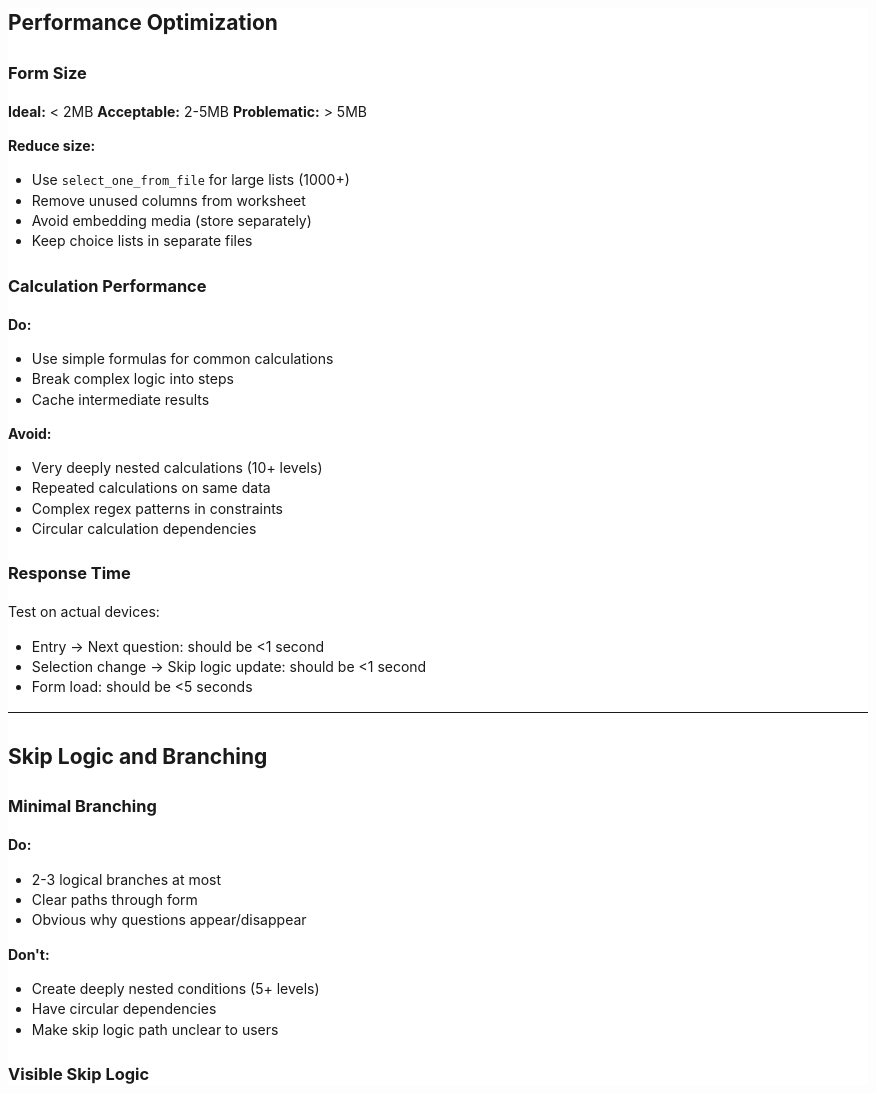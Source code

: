 
## Performance Optimization

### Form Size

**Ideal:** < 2MB
**Acceptable:** 2-5MB
**Problematic:** > 5MB

**Reduce size:**
- Use `select_one_from_file` for large lists (1000+)
- Remove unused columns from worksheet
- Avoid embedding media (store separately)
- Keep choice lists in separate files

### Calculation Performance

**Do:**
- Use simple formulas for common calculations
- Break complex logic into steps
- Cache intermediate results

**Avoid:**
- Very deeply nested calculations (10+ levels)
- Repeated calculations on same data
- Complex regex patterns in constraints
- Circular calculation dependencies

### Response Time

Test on actual devices:
- Entry → Next question: should be <1 second
- Selection change → Skip logic update: should be <1 second
- Form load: should be <5 seconds

---

## Skip Logic and Branching

### Minimal Branching

**Do:**
- 2-3 logical branches at most
- Clear paths through form
- Obvious why questions appear/disappear

**Don't:**
- Create deeply nested conditions (5+ levels)
- Have circular dependencies
- Make skip logic path unclear to users

### Visible Skip Logic
